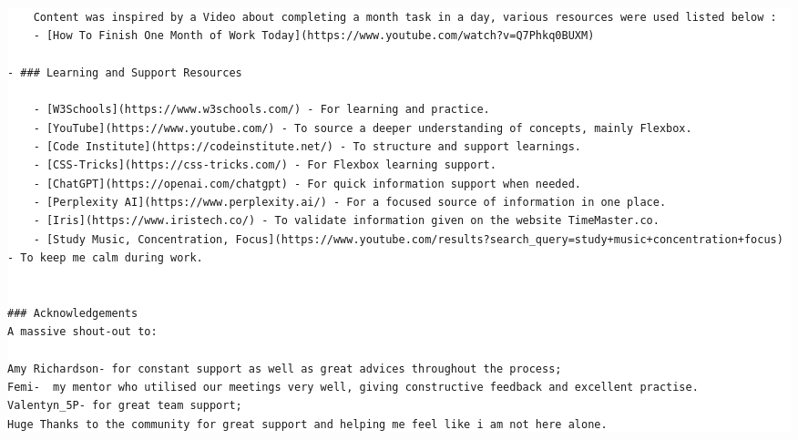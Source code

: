         Content was inspired by a Video about completing a month task in a day, various resources were used listed below :
        - [How To Finish One Month of Work Today](https://www.youtube.com/watch?v=Q7Phkq0BUXM)  

    - ### Learning and Support Resources
    
        - [W3Schools](https://www.w3schools.com/) - For learning and practice.
        - [YouTube](https://www.youtube.com/) - To source a deeper understanding of concepts, mainly Flexbox.
        - [Code Institute](https://codeinstitute.net/) - To structure and support learnings.
        - [CSS-Tricks](https://css-tricks.com/) - For Flexbox learning support.
        - [ChatGPT](https://openai.com/chatgpt) - For quick information support when needed.
        - [Perplexity AI](https://www.perplexity.ai/) - For a focused source of information in one place.
        - [Iris](https://www.iristech.co/) - To validate information given on the website TimeMaster.co. 
        - [Study Music, Concentration, Focus](https://www.youtube.com/results?search_query=study+music+concentration+focus) - To keep me calm during work.


    ### Acknowledgements
    A massive shout-out to:

    Amy Richardson- for constant support as well as great advices throughout the process; 
    Femi-  my mentor who utilised our meetings very well, giving constructive feedback and excellent practise. 
    Valentyn_5P- for great team support;
    Huge Thanks to the community for great support and helping me feel like i am not here alone. 
